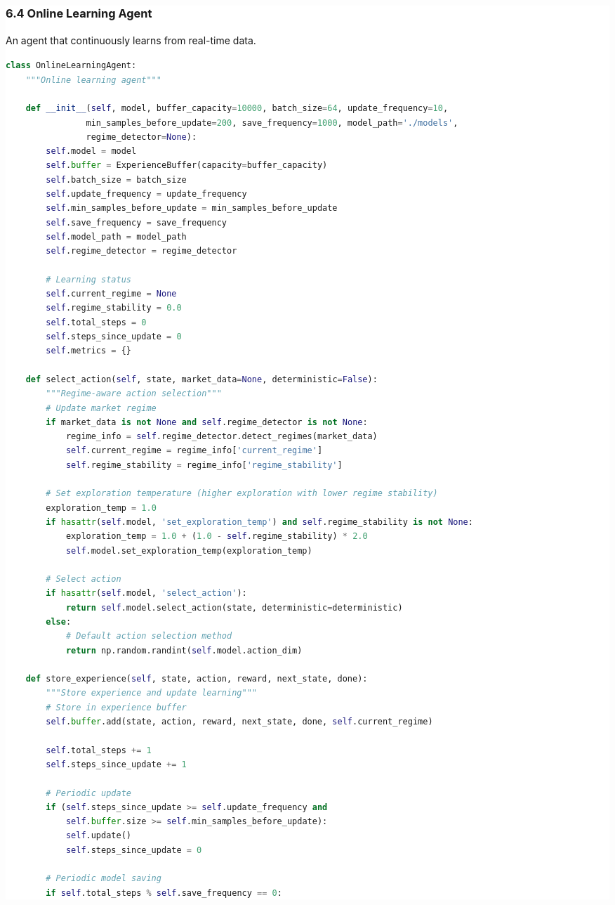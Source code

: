 ### 6.4 Online Learning Agent

An agent that continuously learns from real-time data.

```python
class OnlineLearningAgent:
    """Online learning agent"""
    
    def __init__(self, model, buffer_capacity=10000, batch_size=64, update_frequency=10,
                min_samples_before_update=200, save_frequency=1000, model_path='./models',
                regime_detector=None):
        self.model = model
        self.buffer = ExperienceBuffer(capacity=buffer_capacity)
        self.batch_size = batch_size
        self.update_frequency = update_frequency
        self.min_samples_before_update = min_samples_before_update
        self.save_frequency = save_frequency
        self.model_path = model_path
        self.regime_detector = regime_detector
        
        # Learning status
        self.current_regime = None
        self.regime_stability = 0.0
        self.total_steps = 0
        self.steps_since_update = 0
        self.metrics = {}
    
    def select_action(self, state, market_data=None, deterministic=False):
        """Regime-aware action selection"""
        # Update market regime
        if market_data is not None and self.regime_detector is not None:
            regime_info = self.regime_detector.detect_regimes(market_data)
            self.current_regime = regime_info['current_regime']
            self.regime_stability = regime_info['regime_stability']
        
        # Set exploration temperature (higher exploration with lower regime stability)
        exploration_temp = 1.0
        if hasattr(self.model, 'set_exploration_temp') and self.regime_stability is not None:
            exploration_temp = 1.0 + (1.0 - self.regime_stability) * 2.0
            self.model.set_exploration_temp(exploration_temp)
        
        # Select action
        if hasattr(self.model, 'select_action'):
            return self.model.select_action(state, deterministic=deterministic)
        else:
            # Default action selection method
            return np.random.randint(self.model.action_dim)
    
    def store_experience(self, state, action, reward, next_state, done):
        """Store experience and update learning"""
        # Store in experience buffer
        self.buffer.add(state, action, reward, next_state, done, self.current_regime)
        
        self.total_steps += 1
        self.steps_since_update += 1
        
        # Periodic update
        if (self.steps_since_update >= self.update_frequency and
            self.buffer.size >= self.min_samples_before_update):
            self.update()
            self.steps_since_update = 0
        
        # Periodic model saving
        if self.total_steps % self.save_frequency == 0:
```